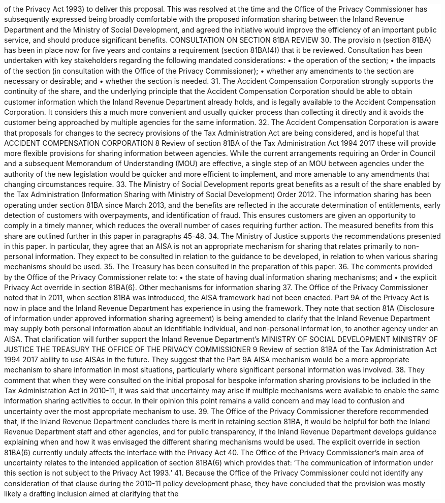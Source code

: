 of the Privacy Act 1993) to deliver this proposal. This was resolved at the time and the Office of the Privacy Commissioner has subsequently expressed being broadly comfortable with the proposed information sharing between the Inland Revenue Department and the Ministry of Social Development, and agreed the initiative would improve the efficiency of an important public service, and should produce significant benefits. CONSULTATION ON SECTION 81BA REVIEW 30. The provisio n (section 81BA) has been in place now for five years and contains a requirement (section 81BA(4)) that it be reviewed. Consultation has been undertaken with key stakeholders regarding the following mandated considerations: • the operation of the section; • the impacts of the section (in consultation with the Office of the Privacy Commissioner); • whether any amendments to the section are necessary or desirable; and • whether the section is needed. 31. The Accident Compensation Corporation strongly supports the continuity of the share, and the underlying principle that the Accident Compensation Corporation should be able to obtain customer information which the Inland Revenue Department already holds, and is legally available to the Accident Compensation Corporation. It considers this a much more convenient and usually quicker process than collecting it directly and it avoids the customer being approached by multiple agencies for the same information. 32. The Accident Compensation Corporation is aware that proposals for changes to the secrecy provisions of the Tax Administration Act are being considered, and is hopeful that ACCIDENT COMPENSATION CORPORATION 8 Review of section 81BA of the Tax Administration Act 1994 2017 these will provide more flexible provisions for sharing information between agencies. While the current arrangements requiring an Order in Council and a subsequent Memorandum of Understanding (MOU) are effective, a single step of an MOU between agencies under the authority of the new legislation would be quicker and more efficient to implement, and more amenable to any amendments that changing circumstances require. 33. The Ministry of Social Development reports great benefits as a result of the share enabled by the Tax Administration (Information Sharing with Ministry of Social Development) Order 2012. The information sharing has been operating under section 81BA since March 2013, and the benefits are reflected in the accurate determination of entitlements, early detection of customers with overpayments, and identification of fraud. This ensures customers are given an opportunity to comply in a timely manner, which reduces the overall number of cases requiring further action. The measured benefits from this share are outlined further in this paper in paragraphs 45-48. 34. The Ministry of Justice supports the recommendations presented in this paper. In particular, they agree that an AISA is not an appropriate mechanism for sharing that relates primarily to non-personal information. They expect to be consulted in relation to the guidance to be developed, in relation to when various sharing mechanisms should be used. 35. The Treasury has been consulted in the preparation of this paper. 36. The comments provided by the Office of the Privacy Commissioner relate to: • the state of having dual information sharing mechanisms; and • the explicit Privacy Act override in section 81BA(6). Other mechanisms for information sharing 37. The Office of the Privacy Commissioner noted that in 2011, when section 81BA was introduced, the AISA framework had not been enacted. Part 9A of the Privacy Act is now in place and the Inland Revenue Department has experience in using the framework. They note that section 81A (Disclosure of information under approved information sharing agreement) is being amended to clarify that the Inland Revenue Department may supply both personal information about an identifiable individual, and non-personal informat ion, to another agency under an AISA. That clarification will further support the Inland Revenue Department’s MINISTRY OF SOCIAL DEVELOPMENT MINISTRY OF JUSTICE THE TREASURY THE OFFICE OF THE PRIVACY COMMISSIONER 9 Review of section 81BA of the Tax Administration Act 1994 2017 ability to use AISAs in the future. They suggest that the Part 9A AISA mechanism would be a more appropriate mechanism to share information in most situations, particularly where significant personal information was involved. 38. They comment that when they were consulted on the initial proposal for bespoke information sharing provisions to be included in the Tax Administration Act in 2010-11, it was said that uncertainty may arise if multiple mechanisms were available to enable the same information sharing activities to occur. In their opinion this point remains a valid concern and may lead to confusion and uncertainty over the most appropriate mechanism to use. 39. The Office of the Privacy Commissioner therefore recommended that, if the Inland Revenue Department concludes there is merit in retaining section 81BA, it would be helpful for both the Inland Revenue Department staff and other agencies, and for public transparency, if the Inland Revenue Department develops guidance explaining when and how it was envisaged the different sharing mechanisms would be used. The explicit override in section 81BA(6) currently unduly affects the interface with the Privacy Act 40. The Office of the Privacy Commissioner’s main area of uncertainty relates to the intended application of section 81BA(6) which provides that: ‘The communication of information under this section is not subject to the Privacy Act 1993.’ 41. Because the Office of the Privacy Commissioner could not identify any consideration of that clause during the 2010-11 policy development phase, they have concluded that the provision was mostly likely a drafting inclusion aimed at clarifying that the